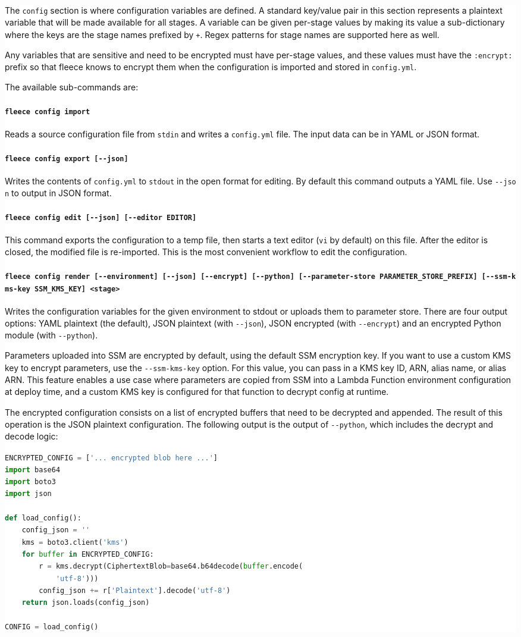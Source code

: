 The `config` section is where configuration variables are defined. A standard key/value pair in this section represents a plaintext variable that will be made available for all stages. A variable can be given per-stage values by making its value a sub-dictionary where the keys are the stage names prefixed by `+`. Regex patterns for stage names are supported here as well.

Any variables that are sensitive and need to be encrypted must have per-stage values, and these values must have the `:encrypt:` prefix so that fleece knows to encrypt them when the configuration is imported and stored in `config.yml`.

The available sub-commands are:

#### `fleece config import`

Reads a source configuration file from `stdin` and writes a `config.yml` file. The input data can be in YAML or JSON format.

#### `fleece config export [--json]`

Writes the contents of `config.yml` to `stdout` in the open format for editing. By default this command outputs a YAML file. Use `--json` to output in JSON format.

#### `fleece config edit [--json] [--editor EDITOR]`

This command exports the configuration to a temp file, then starts a text editor (`vi` by default) on this file. After the editor is closed, the modified file is re-imported. This is the most convenient workflow to edit the configuration.

#### `fleece config render [--environment] [--json] [--encrypt] [--python] [--parameter-store PARAMETER_STORE_PREFIX] [--ssm-kms-key SSM_KMS_KEY] <stage>`

Writes the configuration variables for the given environment to stdout or uploads them to parameter store. There are four output options: YAML plaintext (the default), JSON plaintext (with `--json`), JSON encrypted (with `--encrypt`) and an encrypted Python module (with `--python`).

Parameters uploaded into SSM are encrypted by default, using the default SSM encryption key. If you want to use a custom KMS key to encrypt parameters, use the `--ssm-kms-key` option.
For this value, you can pass in a KMS key ID, ARN, alias name, or alias ARN. This feature enables a use case where parameters are copied from SSM into a Lambda Function environment configuration at deploy time, and a custom KMS key is configured for that function to decrypt config at runtime.

The encrypted configuration consists on a list of encrypted buffers that need to be decrypted and appended. The result of this operation is the JSON plaintext configuration. The following output is the output of `--python`, which includes the decrypt and decode logic:

```python
ENCRYPTED_CONFIG = ['... encrypted blob here ...']
import base64
import boto3
import json

def load_config():
    config_json = ''
    kms = boto3.client('kms')
    for buffer in ENCRYPTED_CONFIG:
        r = kms.decrypt(CiphertextBlob=base64.b64decode(buffer.encode(
            'utf-8')))
        config_json += r['Plaintext'].decode('utf-8')
    return json.loads(config_json)

CONFIG = load_config()
```
